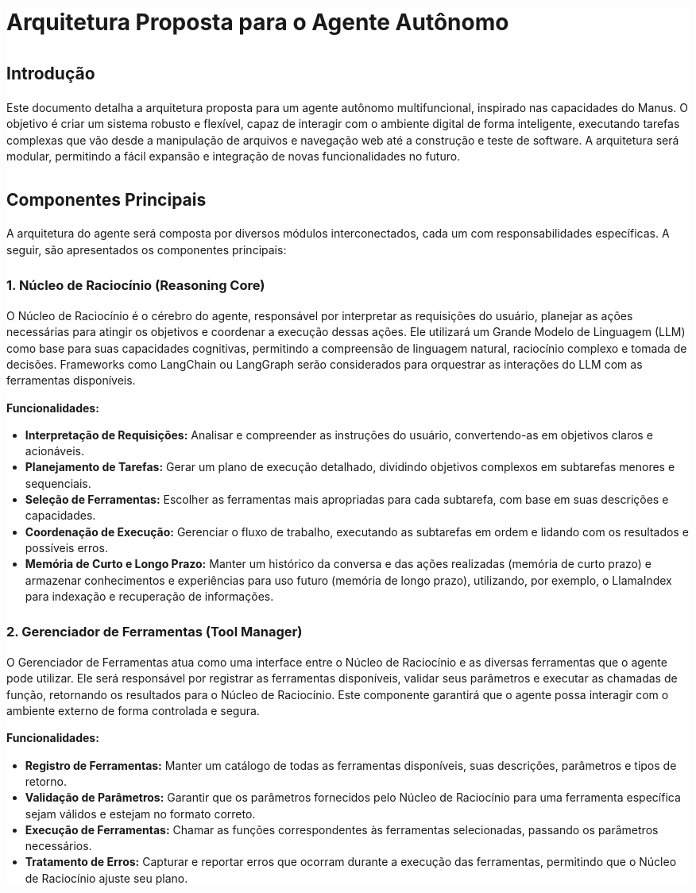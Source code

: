 
# Arquitetura Proposta para o Agente Autônomo

## Introdução

Este documento detalha a arquitetura proposta para um agente autônomo multifuncional, inspirado nas capacidades do Manus. O objetivo é criar um sistema robusto e flexível, capaz de interagir com o ambiente digital de forma inteligente, executando tarefas complexas que vão desde a manipulação de arquivos e navegação web até a construção e teste de software. A arquitetura será modular, permitindo a fácil expansão e integração de novas funcionalidades no futuro.

## Componentes Principais

A arquitetura do agente será composta por diversos módulos interconectados, cada um com responsabilidades específicas. A seguir, são apresentados os componentes principais:

### 1. Núcleo de Raciocínio (Reasoning Core)

O Núcleo de Raciocínio é o cérebro do agente, responsável por interpretar as requisições do usuário, planejar as ações necessárias para atingir os objetivos e coordenar a execução dessas ações. Ele utilizará um Grande Modelo de Linguagem (LLM) como base para suas capacidades cognitivas, permitindo a compreensão de linguagem natural, raciocínio complexo e tomada de decisões. Frameworks como LangChain ou LangGraph serão considerados para orquestrar as interações do LLM com as ferramentas disponíveis.

**Funcionalidades:**
*   **Interpretação de Requisições:** Analisar e compreender as instruções do usuário, convertendo-as em objetivos claros e acionáveis.
*   **Planejamento de Tarefas:** Gerar um plano de execução detalhado, dividindo objetivos complexos em subtarefas menores e sequenciais.
*   **Seleção de Ferramentas:** Escolher as ferramentas mais apropriadas para cada subtarefa, com base em suas descrições e capacidades.
*   **Coordenação de Execução:** Gerenciar o fluxo de trabalho, executando as subtarefas em ordem e lidando com os resultados e possíveis erros.
*   **Memória de Curto e Longo Prazo:** Manter um histórico da conversa e das ações realizadas (memória de curto prazo) e armazenar conhecimentos e experiências para uso futuro (memória de longo prazo), utilizando, por exemplo, o LlamaIndex para indexação e recuperação de informações.

### 2. Gerenciador de Ferramentas (Tool Manager)

O Gerenciador de Ferramentas atua como uma interface entre o Núcleo de Raciocínio e as diversas ferramentas que o agente pode utilizar. Ele será responsável por registrar as ferramentas disponíveis, validar seus parâmetros e executar as chamadas de função, retornando os resultados para o Núcleo de Raciocínio. Este componente garantirá que o agente possa interagir com o ambiente externo de forma controlada e segura.

**Funcionalidades:**
*   **Registro de Ferramentas:** Manter um catálogo de todas as ferramentas disponíveis, suas descrições, parâmetros e tipos de retorno.
*   **Validação de Parâmetros:** Garantir que os parâmetros fornecidos pelo Núcleo de Raciocínio para uma ferramenta específica sejam válidos e estejam no formato correto.
*   **Execução de Ferramentas:** Chamar as funções correspondentes às ferramentas selecionadas, passando os parâmetros necessários.
*   **Tratamento de Erros:** Capturar e reportar erros que ocorram durante a execução das ferramentas, permitindo que o Núcleo de Raciocínio ajuste seu plano.
